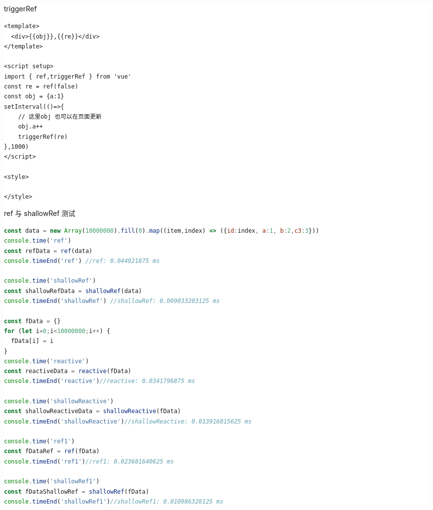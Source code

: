 triggerRef

```vue
<template>
  <div>{{obj}},{{re}}</div>
</template>

<script setup>
import { ref,triggerRef } from 'vue'
const re = ref(false)
const obj = {a:1}
setInterval(()=>{
    // 这里obj 也可以在页面更新
    obj.a++
    triggerRef(re)
},1000)
</script>

<style>

</style>
```

ref 与 shallowRef 测试

```javascript
const data = new Array(10000000).fill(0).map((item,index) => ({id:index, a:1, b:2,c3:3}))
console.time('ref')
const refData = ref(data)
console.timeEnd('ref') //ref: 0.044921875 ms

console.time('shallowRef')
const shallowRefData = shallowRef(data)
console.timeEnd('shallowRef') //shallowRef: 0.009033203125 ms

const fData = {}
for (let i=0;i<10000000;i++) {
  fData[i] = i
}
console.time('reactive')
const reactiveData = reactive(fData)
console.timeEnd('reactive')//reactive: 0.0341796875 ms

console.time('shallowReactive')
const shallowReactiveData = shallowReactive(fData)
console.timeEnd('shallowReactive')//shallowReactive: 0.013916015625 ms

console.time('ref1')
const fDataRef = ref(fData)
console.timeEnd('ref1')//ref1: 0.023681640625 ms

console.time('shallowRef1')
const fDataShallowRef = shallowRef(fData)
console.timeEnd('shallowRef1')//shallowRef1: 0.010986328125 ms

```
